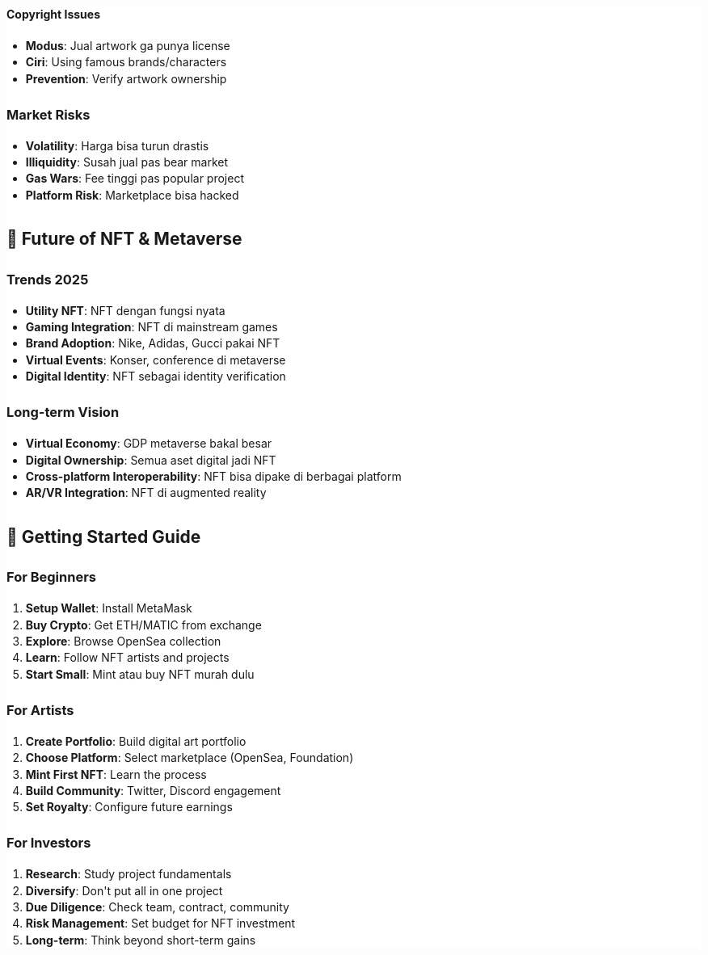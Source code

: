 #### **Copyright Issues**
- **Modus**: Jual artwork ga punya license
- **Ciri**: Using famous brands/characters
- **Prevention**: Verify artwork ownership

### **Market Risks**
- **Volatility**: Harga bisa turun drastis
- **Illiquidity**: Susah jual pas bear market
- **Gas Wars**: Fee tinggi pas popular project
- **Platform Risk**: Marketplace bisa hacked

## 🎯 Future of NFT & Metaverse

### **Trends 2025**
- **Utility NFT**: NFT dengan fungsi nyata
- **Gaming Integration**: NFT di mainstream games
- **Brand Adoption**: Nike, Adidas, Gucci pakai NFT
- **Virtual Events**: Konser, conference di metaverse
- **Digital Identity**: NFT sebagai identity verification

### **Long-term Vision**
- **Virtual Economy**: GDP metaverse bakal besar
- **Digital Ownership**: Semua aset digital jadi NFT
- **Cross-platform Interoperability**: NFT bisa dipake di berbagai platform
- **AR/VR Integration**: NFT di augmented reality

## 🚀 Getting Started Guide

### **For Beginners**
1. **Setup Wallet**: Install MetaMask
2. **Buy Crypto**: Get ETH/MATIC from exchange
3. **Explore**: Browse OpenSea collection
4. **Learn**: Follow NFT artists and projects
5. **Start Small**: Mint atau buy NFT murah dulu

### **For Artists**
1. **Create Portfolio**: Build digital art portfolio
2. **Choose Platform**: Select marketplace (OpenSea, Foundation)
3. **Mint First NFT**: Learn the process
4. **Build Community**: Twitter, Discord engagement
5. **Set Royalty**: Configure future earnings

### **For Investors**
1. **Research**: Study project fundamentals
2. **Diversify**: Don't put all in one project
3. **Due Diligence**: Check team, contract, community
4. **Risk Management**: Set budget for NFT investment
5. **Long-term**: Think beyond short-term gains
